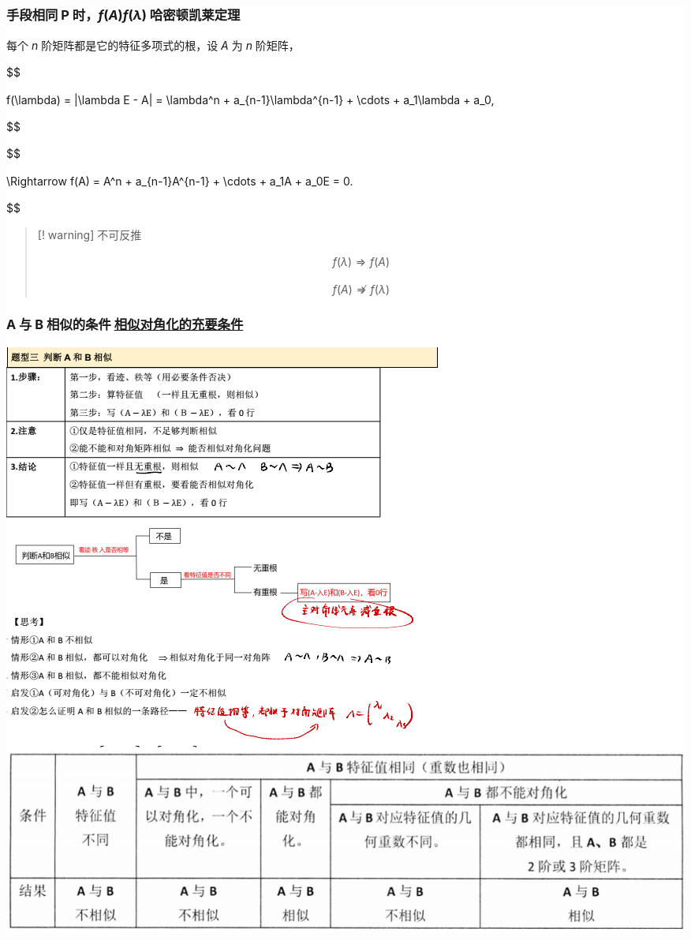 ### 手段相同 P 时，$f(A) f(\lambda)$ 哈密顿凯莱定理

每个 $n$ 阶矩阵都是它的特征多项式的根，设 $A$ 为 $n$ 阶矩阵，

$$

f(\lambda) = |\lambda E - A| = \lambda^n + a_{n-1}\lambda^{n-1} + \cdots + a_1\lambda + a_0,

$$

$$

\Rightarrow  f(A) = A^n + a_{n-1}A^{n-1} + \cdots + a_1A + a_0E = 0.

$$

> [! warning] 不可反推
>
> $$f (\lambda) \Rightarrow  f(A)$$
>
> $$f (A) \nRightarrow  f(\lambda)$$

### A 与 B 相似的条件 [相似对角化的充要条件](https://zhuanlan.zhihu.com/p/517865976)

![](./images/Pasted%20image%2020241017140155.png)
![](./images/Pasted%20image%2020241019182713.png)
